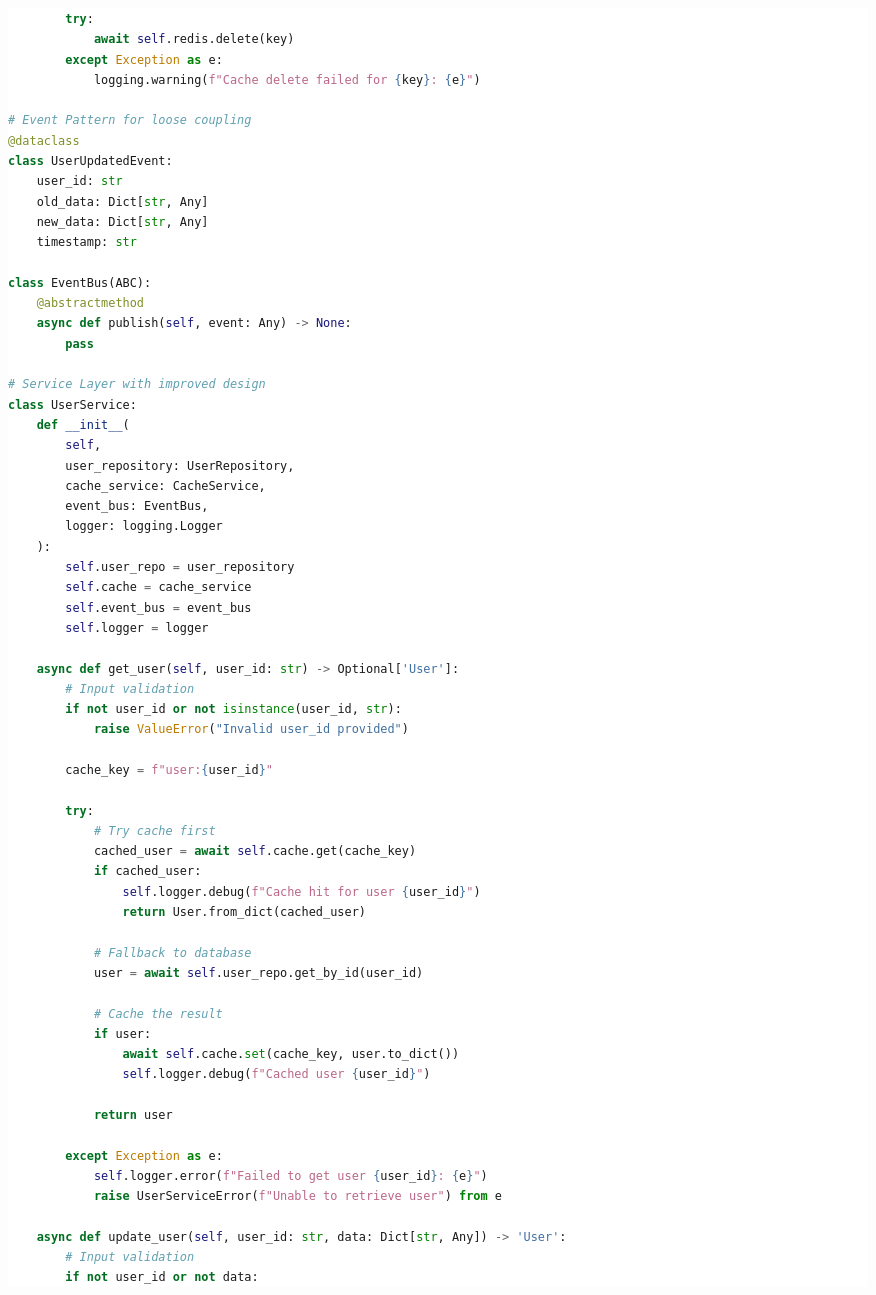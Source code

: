 ```python
        try:
            await self.redis.delete(key)
        except Exception as e:
            logging.warning(f"Cache delete failed for {key}: {e}")

# Event Pattern for loose coupling
@dataclass
class UserUpdatedEvent:
    user_id: str
    old_data: Dict[str, Any]
    new_data: Dict[str, Any]
    timestamp: str

class EventBus(ABC):
    @abstractmethod
    async def publish(self, event: Any) -> None:
        pass

# Service Layer with improved design
class UserService:
    def __init__(
        self,
        user_repository: UserRepository,
        cache_service: CacheService,
        event_bus: EventBus,
        logger: logging.Logger
    ):
        self.user_repo = user_repository
        self.cache = cache_service
        self.event_bus = event_bus
        self.logger = logger
    
    async def get_user(self, user_id: str) -> Optional['User']:
        # Input validation
        if not user_id or not isinstance(user_id, str):
            raise ValueError("Invalid user_id provided")
        
        cache_key = f"user:{user_id}"
        
        try:
            # Try cache first
            cached_user = await self.cache.get(cache_key)
            if cached_user:
                self.logger.debug(f"Cache hit for user {user_id}")
                return User.from_dict(cached_user)
            
            # Fallback to database
            user = await self.user_repo.get_by_id(user_id)
            
            # Cache the result
            if user:
                await self.cache.set(cache_key, user.to_dict())
                self.logger.debug(f"Cached user {user_id}")
            
            return user
            
        except Exception as e:
            self.logger.error(f"Failed to get user {user_id}: {e}")
            raise UserServiceError(f"Unable to retrieve user") from e
    
    async def update_user(self, user_id: str, data: Dict[str, Any]) -> 'User':
        # Input validation
        if not user_id or not data:
```